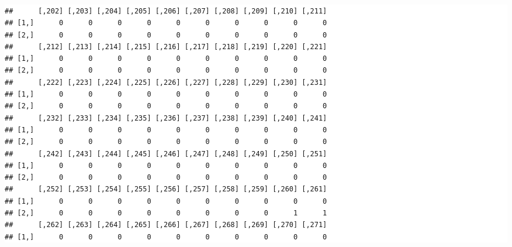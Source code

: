     ##      [,202] [,203] [,204] [,205] [,206] [,207] [,208] [,209] [,210] [,211]
    ## [1,]      0      0      0      0      0      0      0      0      0      0
    ## [2,]      0      0      0      0      0      0      0      0      0      0
    ##      [,212] [,213] [,214] [,215] [,216] [,217] [,218] [,219] [,220] [,221]
    ## [1,]      0      0      0      0      0      0      0      0      0      0
    ## [2,]      0      0      0      0      0      0      0      0      0      0
    ##      [,222] [,223] [,224] [,225] [,226] [,227] [,228] [,229] [,230] [,231]
    ## [1,]      0      0      0      0      0      0      0      0      0      0
    ## [2,]      0      0      0      0      0      0      0      0      0      0
    ##      [,232] [,233] [,234] [,235] [,236] [,237] [,238] [,239] [,240] [,241]
    ## [1,]      0      0      0      0      0      0      0      0      0      0
    ## [2,]      0      0      0      0      0      0      0      0      0      0
    ##      [,242] [,243] [,244] [,245] [,246] [,247] [,248] [,249] [,250] [,251]
    ## [1,]      0      0      0      0      0      0      0      0      0      0
    ## [2,]      0      0      0      0      0      0      0      0      0      0
    ##      [,252] [,253] [,254] [,255] [,256] [,257] [,258] [,259] [,260] [,261]
    ## [1,]      0      0      0      0      0      0      0      0      0      0
    ## [2,]      0      0      0      0      0      0      0      0      1      1
    ##      [,262] [,263] [,264] [,265] [,266] [,267] [,268] [,269] [,270] [,271]
    ## [1,]      0      0      0      0      0      0      0      0      0      0